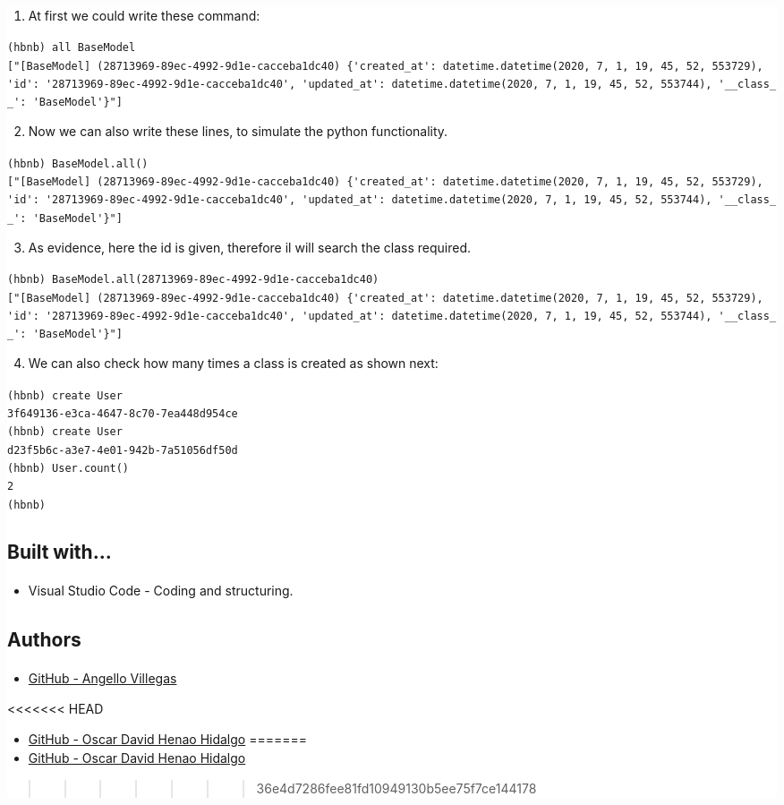 1. At first we could write these command:
```
(hbnb) all BaseModel
["[BaseModel] (28713969-89ec-4992-9d1e-cacceba1dc40) {'created_at': datetime.datetime(2020, 7, 1, 19, 45, 52, 553729), 'id': '28713969-89ec-4992-9d1e-cacceba1dc40', 'updated_at': datetime.datetime(2020, 7, 1, 19, 45, 52, 553744), '__class__': 'BaseModel'}"]
```
2. Now we can also write these lines, to simulate the python functionality.
```
(hbnb) BaseModel.all()
["[BaseModel] (28713969-89ec-4992-9d1e-cacceba1dc40) {'created_at': datetime.datetime(2020, 7, 1, 19, 45, 52, 553729), 'id': '28713969-89ec-4992-9d1e-cacceba1dc40', 'updated_at': datetime.datetime(2020, 7, 1, 19, 45, 52, 553744), '__class__': 'BaseModel'}"]
```
3. As evidence, here the id is given, therefore il will search the class required.
```
(hbnb) BaseModel.all(28713969-89ec-4992-9d1e-cacceba1dc40)
["[BaseModel] (28713969-89ec-4992-9d1e-cacceba1dc40) {'created_at': datetime.datetime(2020, 7, 1, 19, 45, 52, 553729), 'id': '28713969-89ec-4992-9d1e-cacceba1dc40', 'updated_at': datetime.datetime(2020, 7, 1, 19, 45, 52, 553744), '__class__': 'BaseModel'}"]
```
4. We can also check how many times a class is created as shown next:
```
(hbnb) create User
3f649136-e3ca-4647-8c70-7ea448d954ce
(hbnb) create User
d23f5b6c-a3e7-4e01-942b-7a51056df50d
(hbnb) User.count()
2
(hbnb)
```
## Built with...

- Visual Studio Code - Coding and structuring.

##  Authors

- [GitHub - Angello Villegas](https://github.com/angellovc)

<<<<<<< HEAD
- [GitHub - Oscar David Henao Hidalgo](https://github.com/davehh1211)
=======
- [GitHub - Oscar David Henao Hidalgo](https://github.com/davehh1211)
>>>>>>> 36e4d7286fee81fd10949130b5ee75f7ce144178
